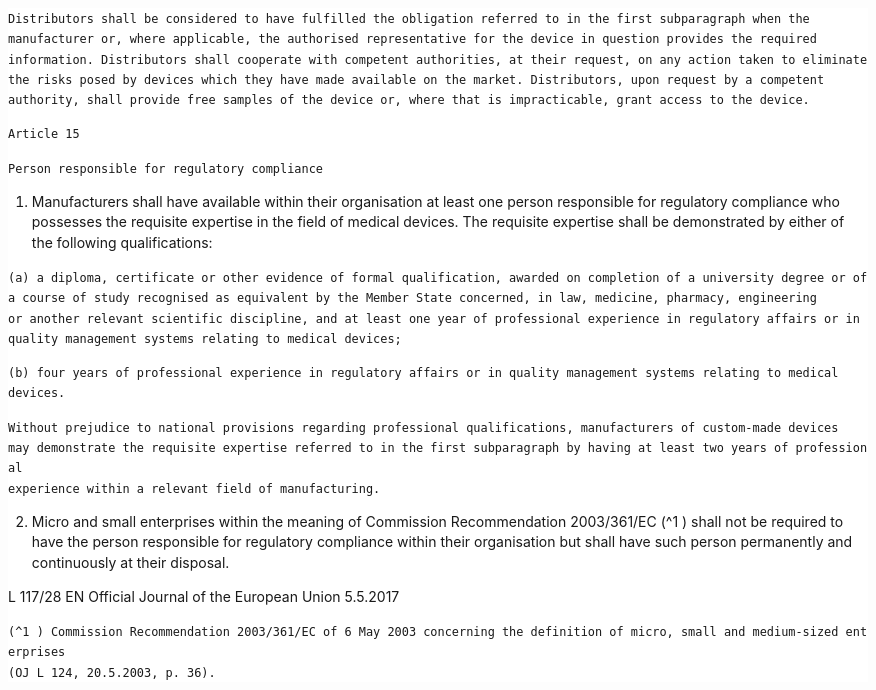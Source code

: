 ```
Distributors shall be considered to have fulfilled the obligation referred to in the first subparagraph when the
manufacturer or, where applicable, the authorised representative for the device in question provides the required
information. Distributors shall cooperate with competent authorities, at their request, on any action taken to eliminate
the risks posed by devices which they have made available on the market. Distributors, upon request by a competent
authority, shall provide free samples of the device or, where that is impracticable, grant access to the device.
```
```
Article 15
```
```
Person responsible for regulatory compliance
```
1. Manufacturers shall have available within their organisation at least one person responsible for regulatory
compliance who possesses the requisite expertise in the field of medical devices. The requisite expertise shall be
demonstrated by either of the following qualifications:

```
(a) a diploma, certificate or other evidence of formal qualification, awarded on completion of a university degree or of
a course of study recognised as equivalent by the Member State concerned, in law, medicine, pharmacy, engineering
or another relevant scientific discipline, and at least one year of professional experience in regulatory affairs or in
quality management systems relating to medical devices;
```
```
(b) four years of professional experience in regulatory affairs or in quality management systems relating to medical
devices.
```
```
Without prejudice to national provisions regarding professional qualifications, manufacturers of custom-made devices
may demonstrate the requisite expertise referred to in the first subparagraph by having at least two years of professional
experience within a relevant field of manufacturing.
```
2. Micro and small enterprises within the meaning of Commission Recommendation 2003/361/EC (^1 ) shall not be
required to have the person responsible for regulatory compliance within their organisation but shall have such person
permanently and continuously at their disposal.

L 117/28 EN Official Journal of the European Union 5.5.2017

```
(^1 ) Commission Recommendation 2003/361/ΕC of 6 May 2003 concerning the definition of micro, small and medium-sized enterprises
(OJ L 124, 20.5.2003, p. 36).
```
